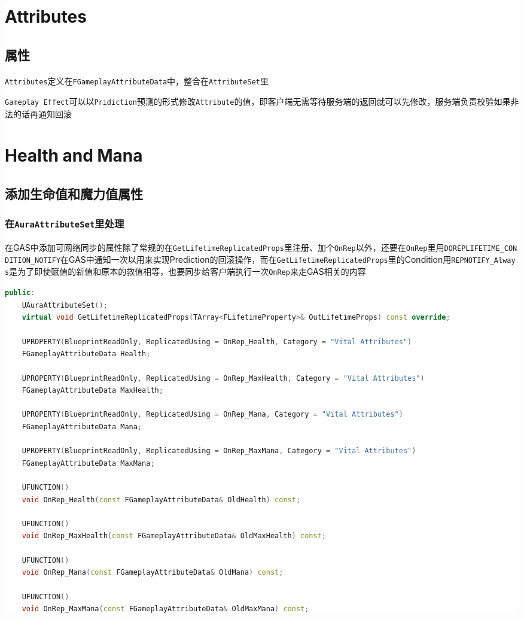 # Attributes

## 属性

`Attributes`定义在`FGameplayAttributeData`中，整合在`AttributeSet`里

`Gameplay Effect`可以以`Pridiction`预测的形式修改`Attribute`的值，即客户端无需等待服务端的返回就可以先修改，服务端负责校验如果非法的话再通知回滚





# Health and Mana

## 添加生命值和魔力值属性

### 在`AuraAttributeSet`里处理

在GAS中添加可网络同步的属性除了常规的在`GetLifetimeReplicatedProps`里注册、加个`OnRep`以外，还要在`OnRep`里用`DOREPLIFETIME_CONDITION_NOTIFY`在GAS中通知一次以用来实现Prediction的回滚操作，而在`GetLifetimeReplicatedProps`里的Condition用`REPNOTIFY_Always`是为了即使赋值的新值和原本的救值相等，也要同步给客户端执行一次`OnRep`来走GAS相关的内容

```cpp
public:
	UAuraAttributeSet();
	virtual void GetLifetimeReplicatedProps(TArray<FLifetimeProperty>& OutLifetimeProps) const override;

	UPROPERTY(BlueprintReadOnly, ReplicatedUsing = OnRep_Health, Category = "Vital Attributes")
	FGameplayAttributeData Health;

	UPROPERTY(BlueprintReadOnly, ReplicatedUsing = OnRep_MaxHealth, Category = "Vital Attributes")
	FGameplayAttributeData MaxHealth;

	UPROPERTY(BlueprintReadOnly, ReplicatedUsing = OnRep_Mana, Category = "Vital Attributes")
	FGameplayAttributeData Mana;

	UPROPERTY(BlueprintReadOnly, ReplicatedUsing = OnRep_MaxMana, Category = "Vital Attributes")
	FGameplayAttributeData MaxMana;

	UFUNCTION()
	void OnRep_Health(const FGameplayAttributeData& OldHealth) const;

	UFUNCTION()
	void OnRep_MaxHealth(const FGameplayAttributeData& OldMaxHealth) const;

	UFUNCTION()
	void OnRep_Mana(const FGameplayAttributeData& OldMana) const;

	UFUNCTION()
	void OnRep_MaxMana(const FGameplayAttributeData& OldMaxMana) const;
```
